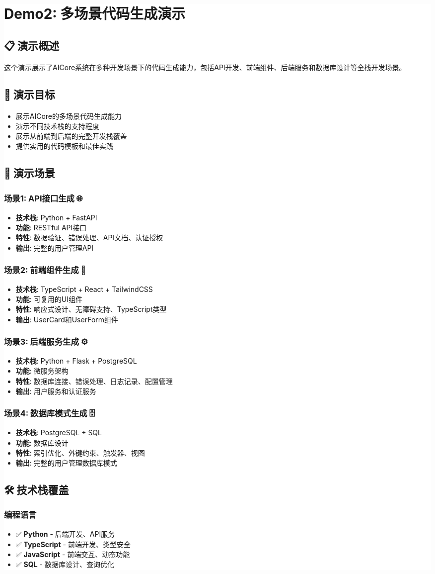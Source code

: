 # Demo2: 多场景代码生成演示

## 📋 演示概述

这个演示展示了AICore系统在多种开发场景下的代码生成能力，包括API开发、前端组件、后端服务和数据库设计等全栈开发场景。

## 🎯 演示目标

- 展示AICore的多场景代码生成能力
- 演示不同技术栈的支持程度
- 展示从前端到后端的完整开发栈覆盖
- 提供实用的代码模板和最佳实践

## 🚀 演示场景

### 场景1: API接口生成 🌐
- **技术栈**: Python + FastAPI
- **功能**: RESTful API接口
- **特性**: 数据验证、错误处理、API文档、认证授权
- **输出**: 完整的用户管理API

### 场景2: 前端组件生成 🎨
- **技术栈**: TypeScript + React + TailwindCSS
- **功能**: 可复用的UI组件
- **特性**: 响应式设计、无障碍支持、TypeScript类型
- **输出**: UserCard和UserForm组件

### 场景3: 后端服务生成 ⚙️
- **技术栈**: Python + Flask + PostgreSQL
- **功能**: 微服务架构
- **特性**: 数据库连接、错误处理、日志记录、配置管理
- **输出**: 用户服务和认证服务

### 场景4: 数据库模式生成 🗄️
- **技术栈**: PostgreSQL + SQL
- **功能**: 数据库设计
- **特性**: 索引优化、外键约束、触发器、视图
- **输出**: 完整的用户管理数据库模式

## 🛠️ 技术栈覆盖

### 编程语言
- ✅ **Python** - 后端开发、API服务
- ✅ **TypeScript** - 前端开发、类型安全
- ✅ **JavaScript** - 前端交互、动态功能
- ✅ **SQL** - 数据库设计、查询优化
